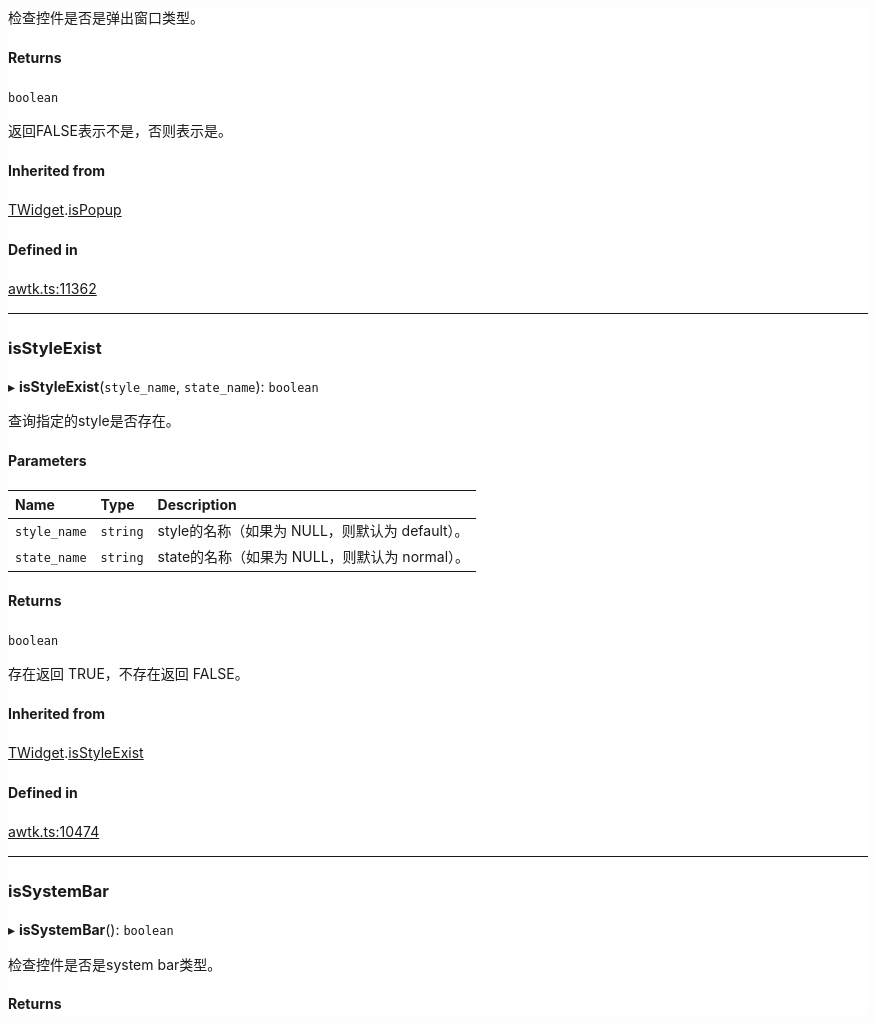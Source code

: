 检查控件是否是弹出窗口类型。

#### Returns

`boolean`

返回FALSE表示不是，否则表示是。

#### Inherited from

[TWidget](TWidget.md).[isPopup](TWidget.md#ispopup)

#### Defined in

[awtk.ts:11362](https://github.com/zlgopen/awtk-binding/blob/527f1f8/tools/code_gen/js/output/awtk.ts#L11362)

___

### isStyleExist

▸ **isStyleExist**(`style_name`, `state_name`): `boolean`

查询指定的style是否存在。

#### Parameters

| Name | Type | Description |
| :------ | :------ | :------ |
| `style_name` | `string` | style的名称（如果为 NULL，则默认为 default）。 |
| `state_name` | `string` | state的名称（如果为 NULL，则默认为 normal）。 |

#### Returns

`boolean`

存在返回 TRUE，不存在返回 FALSE。

#### Inherited from

[TWidget](TWidget.md).[isStyleExist](TWidget.md#isstyleexist)

#### Defined in

[awtk.ts:10474](https://github.com/zlgopen/awtk-binding/blob/527f1f8/tools/code_gen/js/output/awtk.ts#L10474)

___

### isSystemBar

▸ **isSystemBar**(): `boolean`

检查控件是否是system bar类型。

#### Returns
